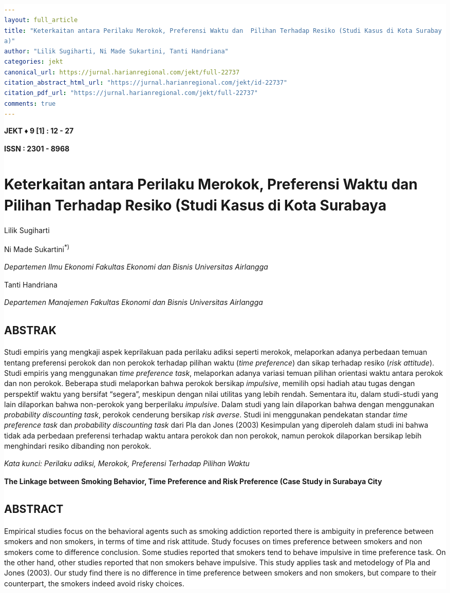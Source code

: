```yaml
---
layout: full_article
title: "Keterkaitan antara Perilaku Merokok, Preferensi Waktu dan  Pilihan Terhadap Resiko (Studi Kasus di Kota Surabaya)"
author: "Lilik Sugiharti, Ni Made Sukartini, Tanti Handriana"
categories: jekt
canonical_url: https://jurnal.harianregional.com/jekt/full-22737 
citation_abstract_html_url: "https://jurnal.harianregional.com/jekt/id-22737"
citation_pdf_url: "https://jurnal.harianregional.com/jekt/full-22737"  
comments: true
---
```


<p><span class="font15" style="font-weight:bold;">JEKT </span><span class="font0" style="font-weight:bold;">♦ </span><span class="font15" style="font-weight:bold;">9 [1] : 12 - 27</span></p>
<p><span class="font15" style="font-weight:bold;">ISSN : 2301 - 8968</span></p><a name="caption1"></a>
<h1><a name="bookmark0"></a><span class="font13" style="font-weight:bold;"><a name="bookmark1"></a>Keterkaitan antara Perilaku Merokok, Preferensi Waktu dan Pilihan Terhadap Resiko (Studi Kasus di Kota Surabaya</span></h1>
<p><span class="font11">Lilik Sugiharti</span></p>
<p><span class="font11">Ni Made Sukartini</span><span class="font9"><sup>*)</sup></span></p>
<p><span class="font9" style="font-style:italic;">Departemen Ilmu Ekonomi Fakultas Ekonomi dan Bisnis Universitas Airlangga</span></p>
<p><span class="font11">Tanti Handriana</span></p>
<p><span class="font9" style="font-style:italic;">Departemen Manajemen Fakultas Ekonomi dan Bisnis Universitas Airlangga</span></p>
<h2><a name="bookmark2"></a><span class="font11" style="font-weight:bold;"><a name="bookmark3"></a>ABSTRAK</span></h2>
<p><span class="font11">Studi empiris yang mengkaji aspek keprilakuan pada perilaku adiksi seperti merokok, melaporkan adanya perbedaan temuan tentang preferensi perokok dan non perokok terhadap pilihan waktu (</span><span class="font11" style="font-style:italic;">time preference</span><span class="font11">) dan sikap terhadap resiko (</span><span class="font11" style="font-style:italic;">risk attitude</span><span class="font11">). Studi empiris yang menggunakan </span><span class="font11" style="font-style:italic;">time preference task</span><span class="font11">, melaporkan adanya variasi temuan pilihan orientasi waktu antara perokok dan non perokok. Beberapa studi melaporkan bahwa perokok bersikap </span><span class="font11" style="font-style:italic;">impulsive</span><span class="font11">, memilih opsi hadiah atau tugas dengan perspektif waktu yang bersifat “segera”, meskipun dengan nilai utilitas yang lebih rendah. Sementara itu, dalam studi-studi yang lain dilaporkan bahwa non-perokok yang berperilaku </span><span class="font11" style="font-style:italic;">impulsive</span><span class="font11">. Dalam studi yang lain dilaporkan bahwa dengan menggunakan </span><span class="font11" style="font-style:italic;">probability discounting task</span><span class="font11">, perokok cenderung bersikap </span><span class="font11" style="font-style:italic;">risk averse</span><span class="font11">. Studi ini menggunakan pendekatan standar </span><span class="font11" style="font-style:italic;">time preference task</span><span class="font11"> dan </span><span class="font11" style="font-style:italic;">probability discounting task</span><span class="font11"> dari Pla dan Jones (2003) Kesimpulan yang diperoleh dalam studi ini bahwa tidak ada perbedaan preferensi terhadap waktu antara perokok dan non perokok, namun perokok dilaporkan bersikap lebih menghindari resiko dibanding non perokok.</span></p>
<p><span class="font11" style="font-style:italic;">Kata kunci: Perilaku adiksi, Merokok, Preferensi Terhadap Pilihan Waktu</span></p>
<p><span class="font12" style="font-weight:bold;">The Linkage between Smoking Behavior, Time Preference and Risk Preference (Case Study in Surabaya City</span></p>
<h2><a name="bookmark4"></a><span class="font11" style="font-weight:bold;"><a name="bookmark5"></a>ABSTRACT</span></h2>
<p><span class="font11">Empirical studies focus on the behavioral agents such as smoking addiction reported there is ambiguity in preference between smokers and non smokers, in terms of time and risk attitude. Study focuses on times preference between smokers and non smokers come to difference conclusion. Some studies reported that smokers tend to behave impulsive in time preference task. On the other hand, other studies reported that non smokers behave impulsive. This study applies task and metodelogy of Pla and Jones (2003). Our study find there is no difference in time preference between smokers and non smokers, but compare to their counterpart, the smokers indeed avoid risky choices.</span></p>